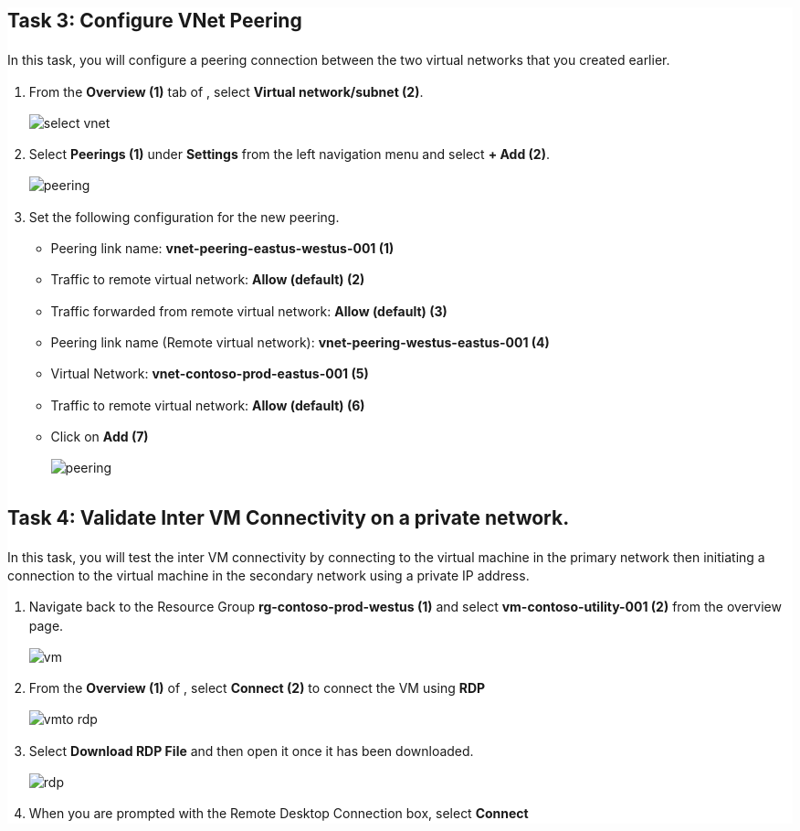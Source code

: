 ## Task 3: Configure VNet Peering

In this task, you will configure a peering connection between the two virtual networks that you created earlier.


1. From the **Overview (1)** tab of **<inject key="samplevm" enableCopy="false"/>**, select **Virtual network/subnet (2)**.

     ![select vnet](https://github.com/CloudLabsAI-Azure/AIW-Azure-Network-Solutions/blob/main/media/utility1.png?raw=true)
   
1. Select **Peerings (1)** under **Settings** from the left navigation menu and select **+ Add (2)**.

     ![peering](https://github.com/CloudLabsAI-Azure/AIW-Azure-Network-Solutions/blob/main/media/peerings1.png?raw=true)
     
1. Set the following configuration for the new peering. 

    - Peering link name: **vnet-peering-eastus-westus-001 (1)**

    - Traffic to remote virtual network: **Allow (default) (2)**

    - Traffic forwarded from remote virtual network: **Allow (default) (3)**

    - Peering link name (Remote virtual network): **vnet-peering-westus-eastus-001 (4)**

    - Virtual Network: **vnet-contoso-prod-eastus-001 (5)**

    - Traffic to remote virtual network: **Allow (default) (6)**
    
    - Click on **Add (7)**

      ![peering](https://github.com/CloudLabsAI-Azure/AIW-Azure-Network-Solutions/blob/main/media/peerings2.png?raw=true)


## Task 4: Validate Inter VM Connectivity on a private network. 

In this task, you will test the inter VM connectivity by connecting to the virtual machine in the primary network then initiating a connection to the virtual machine in the secondary network using a private IP address.

1. Navigate back to the Resource Group **rg-contoso-prod-westus (1)** and select **vm-contoso-utility-001 (2)** from the overview page.

    ![vm](https://github.com/CloudLabsAI-Azure/AIW-Azure-Network-Solutions/blob/main/media/utility3.png?raw=true)
   
1. From the **Overview (1)** of **<inject key="samplevm" enableCopy="false"/>**, select **Connect (2)** to connect the VM using **RDP**

     ![vmto rdp](https://github.com/CloudLabsAI-Azure/AIW-Azure-Network-Solutions/blob/main/media/utility2.png?raw=true)
     
1. Select **Download RDP File** and then open it once it has been downloaded.

     ![rdp](https://github.com/CloudLabsAI-Azure/AIW-Azure-Network-Solutions/blob/main/media/downloadd.png?raw=true)
     
1. When you are prompted with the Remote Desktop Connection box, select **Connect**
